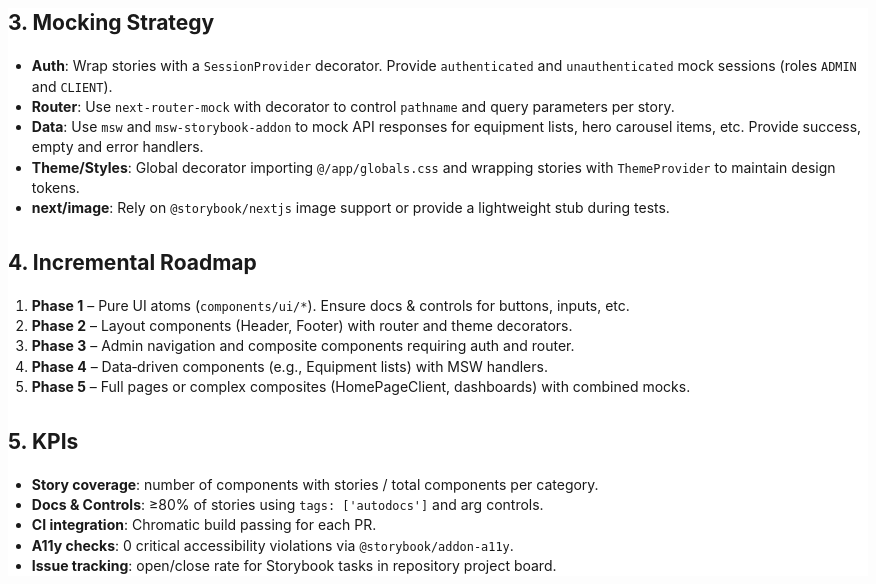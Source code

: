 ## 3. Mocking Strategy

- **Auth**: Wrap stories with a `SessionProvider` decorator. Provide
  `authenticated` and `unauthenticated` mock sessions (roles `ADMIN` and
  `CLIENT`).
- **Router**: Use `next-router-mock` with decorator to control `pathname` and
  query parameters per story.
- **Data**: Use `msw` and `msw-storybook-addon` to mock API responses for
  equipment lists, hero carousel items, etc. Provide success, empty and error
  handlers.
- **Theme/Styles**: Global decorator importing `@/app/globals.css` and wrapping
  stories with `ThemeProvider` to maintain design tokens.
- **next/image**: Rely on `@storybook/nextjs` image support or provide a
  lightweight stub during tests.

## 4. Incremental Roadmap

1. **Phase 1** – Pure UI atoms (`components/ui/*`). Ensure docs & controls for
   buttons, inputs, etc.
2. **Phase 2** – Layout components (Header, Footer) with router and theme
   decorators.
3. **Phase 3** – Admin navigation and composite components requiring auth and
   router.
4. **Phase 4** – Data‑driven components (e.g., Equipment lists) with MSW
   handlers.
5. **Phase 5** – Full pages or complex composites (HomePageClient, dashboards)
   with combined mocks.

## 5. KPIs

- **Story coverage**: number of components with stories / total components per
  category.
- **Docs & Controls**: ≥80% of stories using `tags: ['autodocs']` and arg
  controls.
- **CI integration**: Chromatic build passing for each PR.
- **A11y checks**: 0 critical accessibility violations via
  `@storybook/addon-a11y`.
- **Issue tracking**: open/close rate for Storybook tasks in repository project
  board.
